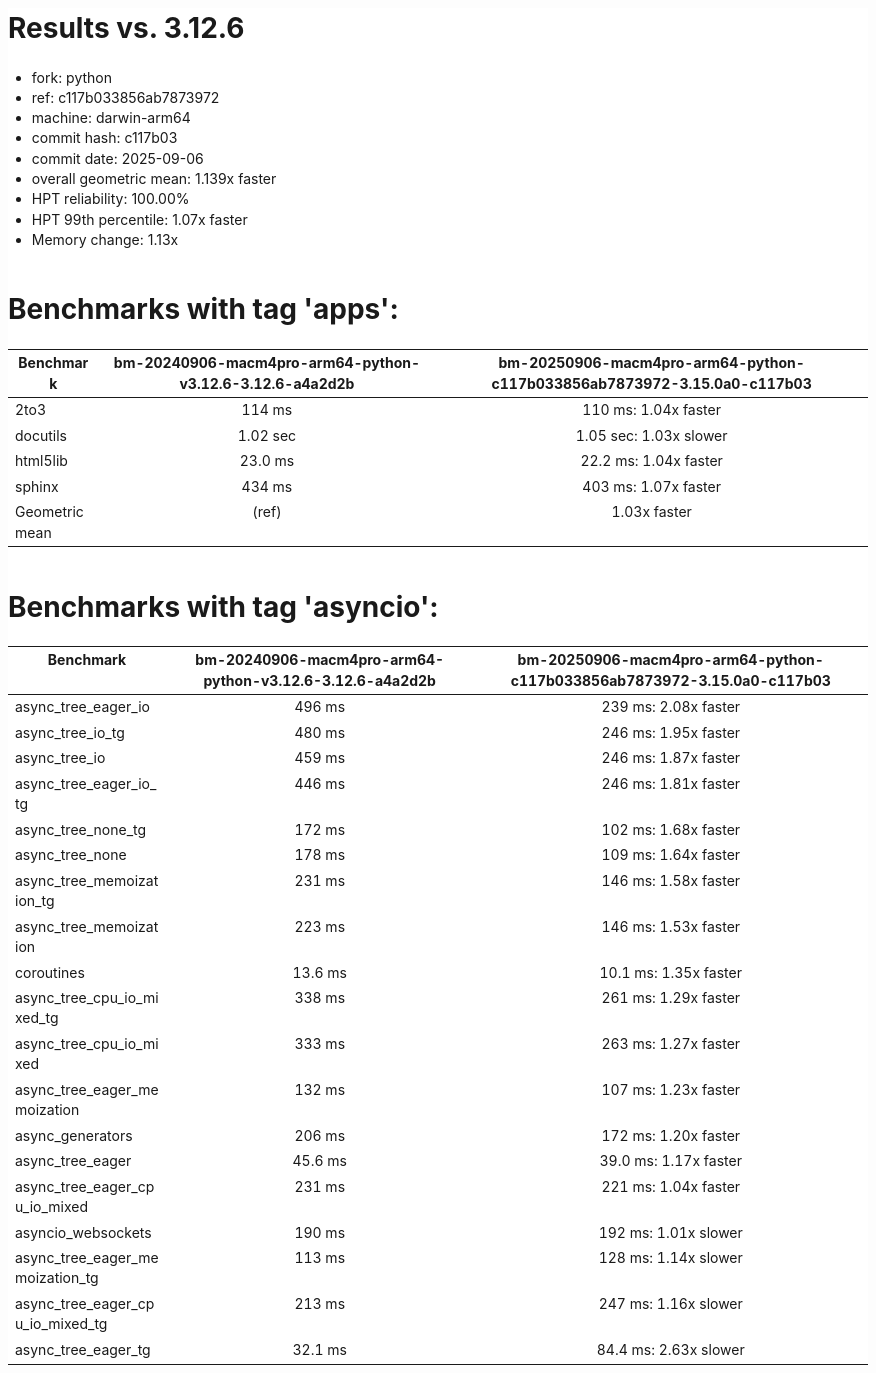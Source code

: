 # Results vs. 3.12.6

- fork: python
- ref: c117b033856ab7873972
- machine: darwin-arm64
- commit hash: c117b03
- commit date: 2025-09-06
- overall geometric mean: 1.139x faster
- HPT reliability: 100.00%
- HPT 99th percentile: 1.07x faster
- Memory change: 1.13x

Benchmarks with tag 'apps':
===========================

| Benchmark      | bm-20240906-macm4pro-arm64-python-v3.12.6-3.12.6-a4a2d2b | bm-20250906-macm4pro-arm64-python-c117b033856ab7873972-3.15.0a0-c117b03 |
|----------------|:--------------------------------------------------------:|:-----------------------------------------------------------------------:|
| 2to3           | 114 ms                                                   | 110 ms: 1.04x faster                                                    |
| docutils       | 1.02 sec                                                 | 1.05 sec: 1.03x slower                                                  |
| html5lib       | 23.0 ms                                                  | 22.2 ms: 1.04x faster                                                   |
| sphinx         | 434 ms                                                   | 403 ms: 1.07x faster                                                    |
| Geometric mean | (ref)                                                    | 1.03x faster                                                            |

Benchmarks with tag 'asyncio':
==============================

| Benchmark                        | bm-20240906-macm4pro-arm64-python-v3.12.6-3.12.6-a4a2d2b | bm-20250906-macm4pro-arm64-python-c117b033856ab7873972-3.15.0a0-c117b03 |
|----------------------------------|:--------------------------------------------------------:|:-----------------------------------------------------------------------:|
| async_tree_eager_io              | 496 ms                                                   | 239 ms: 2.08x faster                                                    |
| async_tree_io_tg                 | 480 ms                                                   | 246 ms: 1.95x faster                                                    |
| async_tree_io                    | 459 ms                                                   | 246 ms: 1.87x faster                                                    |
| async_tree_eager_io_tg           | 446 ms                                                   | 246 ms: 1.81x faster                                                    |
| async_tree_none_tg               | 172 ms                                                   | 102 ms: 1.68x faster                                                    |
| async_tree_none                  | 178 ms                                                   | 109 ms: 1.64x faster                                                    |
| async_tree_memoization_tg        | 231 ms                                                   | 146 ms: 1.58x faster                                                    |
| async_tree_memoization           | 223 ms                                                   | 146 ms: 1.53x faster                                                    |
| coroutines                       | 13.6 ms                                                  | 10.1 ms: 1.35x faster                                                   |
| async_tree_cpu_io_mixed_tg       | 338 ms                                                   | 261 ms: 1.29x faster                                                    |
| async_tree_cpu_io_mixed          | 333 ms                                                   | 263 ms: 1.27x faster                                                    |
| async_tree_eager_memoization     | 132 ms                                                   | 107 ms: 1.23x faster                                                    |
| async_generators                 | 206 ms                                                   | 172 ms: 1.20x faster                                                    |
| async_tree_eager                 | 45.6 ms                                                  | 39.0 ms: 1.17x faster                                                   |
| async_tree_eager_cpu_io_mixed    | 231 ms                                                   | 221 ms: 1.04x faster                                                    |
| asyncio_websockets               | 190 ms                                                   | 192 ms: 1.01x slower                                                    |
| async_tree_eager_memoization_tg  | 113 ms                                                   | 128 ms: 1.14x slower                                                    |
| async_tree_eager_cpu_io_mixed_tg | 213 ms                                                   | 247 ms: 1.16x slower                                                    |
| async_tree_eager_tg              | 32.1 ms                                                  | 84.4 ms: 2.63x slower                                                   |